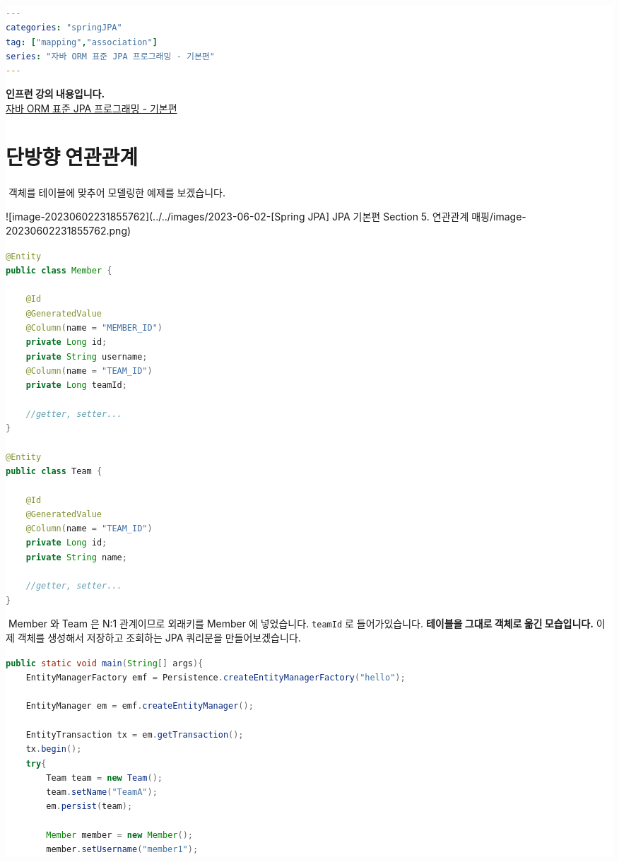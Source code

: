 ```yaml
---
categories: "springJPA"
tag: ["mapping","association"]
series: "자바 ORM 표준 JPA 프로그래밍 - 기본편"
---
```


<div class="notice--danger">
    <b>인프런 강의 내용입니다.</b><br/><a href="https://www.inflearn.com/course/ORM-JPA-Basic/dashboard">자바 ORM 표준 JPA 프로그래밍 - 기본편</a>
</div>

# 단방향 연관관계

​	객체를 테이블에 맞추어 모델링한 예제를 보겠습니다.

![image-20230602231855762](../../images/2023-06-02-[Spring JPA] JPA 기본편 Section 5. 연관관계 매핑/image-20230602231855762.png)

```java
@Entity
public class Member {

    @Id
    @GeneratedValue
    @Column(name = "MEMBER_ID")
    private Long id;
    private String username;
    @Column(name = "TEAM_ID")
    private Long teamId;
    
    //getter, setter...
}

@Entity
public class Team {

    @Id
    @GeneratedValue
    @Column(name = "TEAM_ID")
    private Long id;
    private String name;
    
    //getter, setter...
}
```

​	Member 와 Team 은 N:1 관계이므로 외래키를 Member 에 넣었습니다. `teamId` 로 들어가있습니다. **테이블을 그대로 객체로 옮긴 모습입니다.** 이제 객체를 생성해서 저장하고 조회하는 JPA 쿼리문을 만들어보겠습니다.

```java
public static void main(String[] args){
    EntityManagerFactory emf = Persistence.createEntityManagerFactory("hello");

    EntityManager em = emf.createEntityManager();

    EntityTransaction tx = em.getTransaction();
    tx.begin();
    try{
        Team team = new Team();
        team.setName("TeamA");
        em.persist(team);

        Member member = new Member();
        member.setUsername("member1");
```